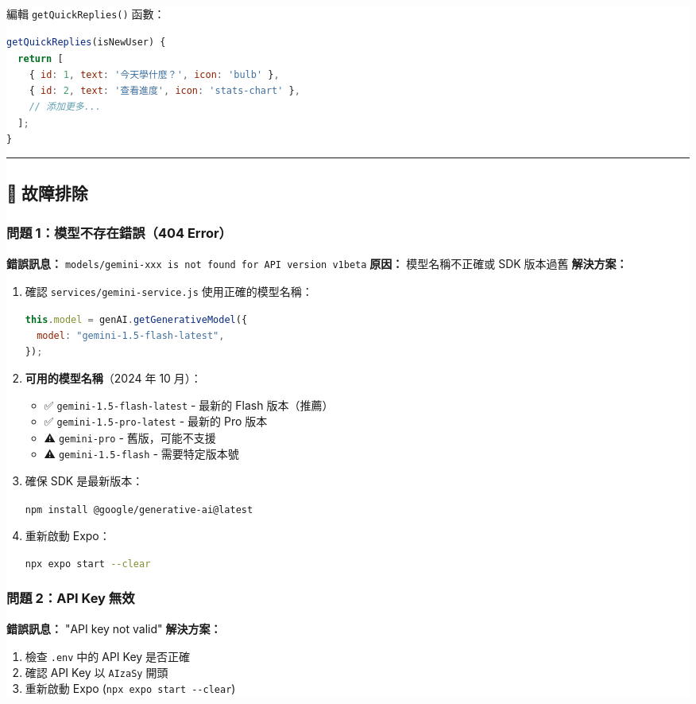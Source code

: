 編輯 `getQuickReplies()` 函數：

```javascript
getQuickReplies(isNewUser) {
  return [
    { id: 1, text: '今天學什麼？', icon: 'bulb' },
    { id: 2, text: '查看進度', icon: 'stats-chart' },
    // 添加更多...
  ];
}
```

---

## 🐛 故障排除

### 問題 1：模型不存在錯誤（404 Error）

**錯誤訊息：** `models/gemini-xxx is not found for API version v1beta`
**原因：** 模型名稱不正確或 SDK 版本過舊
**解決方案：**

1. 確認 `services/gemini-service.js` 使用正確的模型名稱：

   ```javascript
   this.model = genAI.getGenerativeModel({
     model: "gemini-1.5-flash-latest",
   });
   ```

2. **可用的模型名稱**（2024 年 10 月）：

   - ✅ `gemini-1.5-flash-latest` - 最新的 Flash 版本（推薦）
   - ✅ `gemini-1.5-pro-latest` - 最新的 Pro 版本
   - ⚠️ `gemini-pro` - 舊版，可能不支援
   - ⚠️ `gemini-1.5-flash` - 需要特定版本號

3. 確保 SDK 是最新版本：

   ```bash
   npm install @google/generative-ai@latest
   ```

4. 重新啟動 Expo：
   ```bash
   npx expo start --clear
   ```

### 問題 2：API Key 無效

**錯誤訊息：** "API key not valid"
**解決方案：**

1. 檢查 `.env` 中的 API Key 是否正確
2. 確認 API Key 以 `AIzaSy` 開頭
3. 重新啟動 Expo (`npx expo start --clear`)
